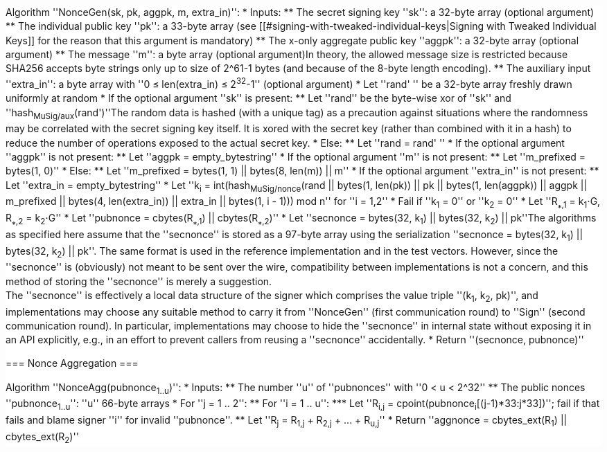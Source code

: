 <div>
Algorithm ''NonceGen(sk, pk, aggpk, m, extra_in)'':
* Inputs:
** The secret signing key ''sk'': a 32-byte array (optional argument)
** The individual public key ''pk'': a 33-byte array (see [[#signing-with-tweaked-individual-keys|Signing with Tweaked Individual Keys]] for the reason that this argument is mandatory)
** The x-only aggregate public key ''aggpk'': a 32-byte array (optional argument)
** The message ''m'': a byte array (optional argument)<ref name="mlen">In theory, the allowed message size is restricted because SHA256 accepts byte strings only up to size of 2^61-1 bytes (and because of the 8-byte length encoding).</ref>
** The auxiliary input ''extra_in'': a byte array with ''0 &le; len(extra_in) &le; 2<sup>32</sup>-1'' (optional argument)
* Let ''rand' '' be a 32-byte array freshly drawn uniformly at random
* If the optional argument ''sk'' is present:
** Let ''rand'' be the byte-wise xor of ''sk'' and ''hash<sub>MuSig/aux</sub>(rand')''<ref>The random data is hashed (with a unique tag) as a precaution against situations where the randomness may be correlated with the secret signing key itself. It is xored with the secret key (rather than combined with it in a hash) to reduce the number of operations exposed to the actual secret key.</ref>
* Else:
** Let ''rand = rand' ''
* If the optional argument ''aggpk'' is not present:
** Let ''aggpk = empty_bytestring''
* If the optional argument ''m'' is not present:
** Let ''m_prefixed = bytes(1, 0)''
* Else:
** Let ''m_prefixed = bytes(1, 1) || bytes(8, len(m)) || m''
* If the optional argument ''extra_in'' is not present:
** Let ''extra_in = empty_bytestring''
* Let ''k<sub>i</sub> = int(hash<sub>MuSig/nonce</sub>(rand || bytes(1, len(pk)) || pk || bytes(1, len(aggpk)) || aggpk || m_prefixed || bytes(4, len(extra_in)) || extra_in || bytes(1, i - 1))) mod n'' for ''i = 1,2''
* Fail if ''k<sub>1</sub> = 0'' or ''k<sub>2</sub> = 0''
* Let ''R<sub>⁎,1</sub> = k<sub>1</sub>⋅G, R<sub>⁎,2</sub> = k<sub>2</sub>⋅G''
* Let ''pubnonce = cbytes(R<sub>⁎,1</sub>) || cbytes(R<sub>⁎,2</sub>)''
* Let ''secnonce = bytes(32, k<sub>1</sub>) || bytes(32, k<sub>2</sub>) || pk''<ref name="secnonce">The algorithms as specified here assume that the ''secnonce'' is stored as a 97-byte array using the serialization ''secnonce = bytes(32, k<sub>1</sub>) || bytes(32, k<sub>2</sub>) || pk''. The same format is used in the reference implementation and in the test vectors. However, since the ''secnonce'' is (obviously) not meant to be sent over the wire, compatibility between implementations is not a concern, and this method of storing the ''secnonce'' is merely a suggestion.<br />
The ''secnonce'' is effectively a local data structure of the signer which comprises the value triple ''(k<sub>1</sub>, k<sub>2</sub>, pk)'', and implementations may choose any suitable method to carry it from ''NonceGen'' (first communication round) to ''Sign'' (second communication round). In particular, implementations may choose to hide the ''secnonce'' in internal state without exposing it in an API explicitly, e.g., in an effort to prevent callers from reusing a ''secnonce'' accidentally.</ref>
* Return ''(secnonce, pubnonce)''
</div>

=== Nonce Aggregation ===

<div>
Algorithm ''NonceAgg(pubnonce<sub>1..u</sub>)'':
* Inputs:
** The number ''u'' of ''pubnonces'' with ''0 < u < 2^32''
** The public nonces ''pubnonce<sub>1..u</sub>'': ''u'' 66-byte arrays
* For ''j = 1 .. 2'':
** For ''i = 1 .. u'':
*** Let ''R<sub>i,j</sub> = cpoint(pubnonce<sub>i</sub>[(j-1)*33:j*33])''; fail if that fails and blame signer ''i'' for invalid ''pubnonce''.
** Let ''R<sub>j</sub> = R<sub>1,j</sub> + R<sub>2,j</sub> + ... + R<sub>u,j</sub>''
* Return ''aggnonce = cbytes_ext(R<sub>1</sub>) || cbytes_ext(R<sub>2</sub>)''
</div>
